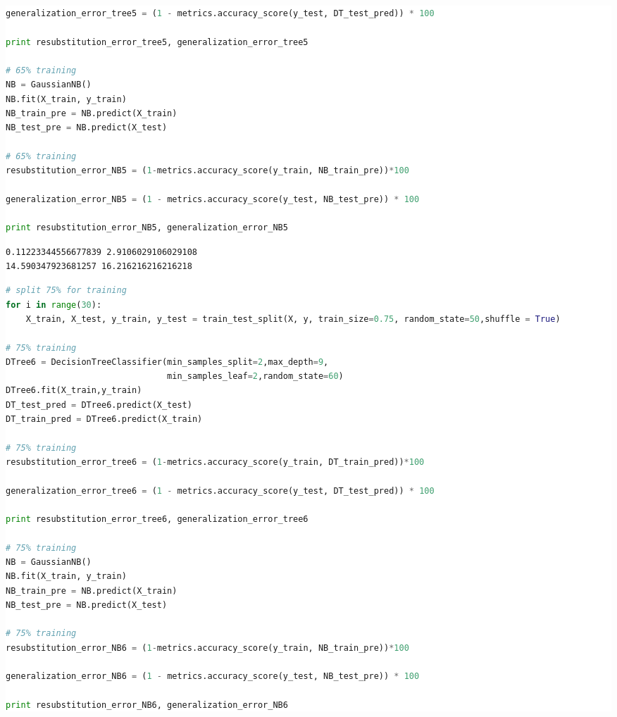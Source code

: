```python
generalization_error_tree5 = (1 - metrics.accuracy_score(y_test, DT_test_pred)) * 100

print resubstitution_error_tree5, generalization_error_tree5

# 65% training 
NB = GaussianNB()
NB.fit(X_train, y_train)
NB_train_pre = NB.predict(X_train)
NB_test_pre = NB.predict(X_test)

# 65% training
resubstitution_error_NB5 = (1-metrics.accuracy_score(y_train, NB_train_pre))*100

generalization_error_NB5 = (1 - metrics.accuracy_score(y_test, NB_test_pre)) * 100

print resubstitution_error_NB5, generalization_error_NB5
```

    0.11223344556677839 2.9106029106029108
    14.590347923681257 16.216216216216218



```python
# split 75% for training 
for i in range(30):
    X_train, X_test, y_train, y_test = train_test_split(X, y, train_size=0.75, random_state=50,shuffle = True)

# 75% training 
DTree6 = DecisionTreeClassifier(min_samples_split=2,max_depth=9,
                                min_samples_leaf=2,random_state=60)
DTree6.fit(X_train,y_train)
DT_test_pred = DTree6.predict(X_test)
DT_train_pred = DTree6.predict(X_train)

# 75% training
resubstitution_error_tree6 = (1-metrics.accuracy_score(y_train, DT_train_pred))*100

generalization_error_tree6 = (1 - metrics.accuracy_score(y_test, DT_test_pred)) * 100

print resubstitution_error_tree6, generalization_error_tree6

# 75% training 
NB = GaussianNB()
NB.fit(X_train, y_train)
NB_train_pre = NB.predict(X_train)
NB_test_pre = NB.predict(X_test)

# 75% training
resubstitution_error_NB6 = (1-metrics.accuracy_score(y_train, NB_train_pre))*100

generalization_error_NB6 = (1 - metrics.accuracy_score(y_test, NB_test_pre)) * 100

print resubstitution_error_NB6, generalization_error_NB6
```

